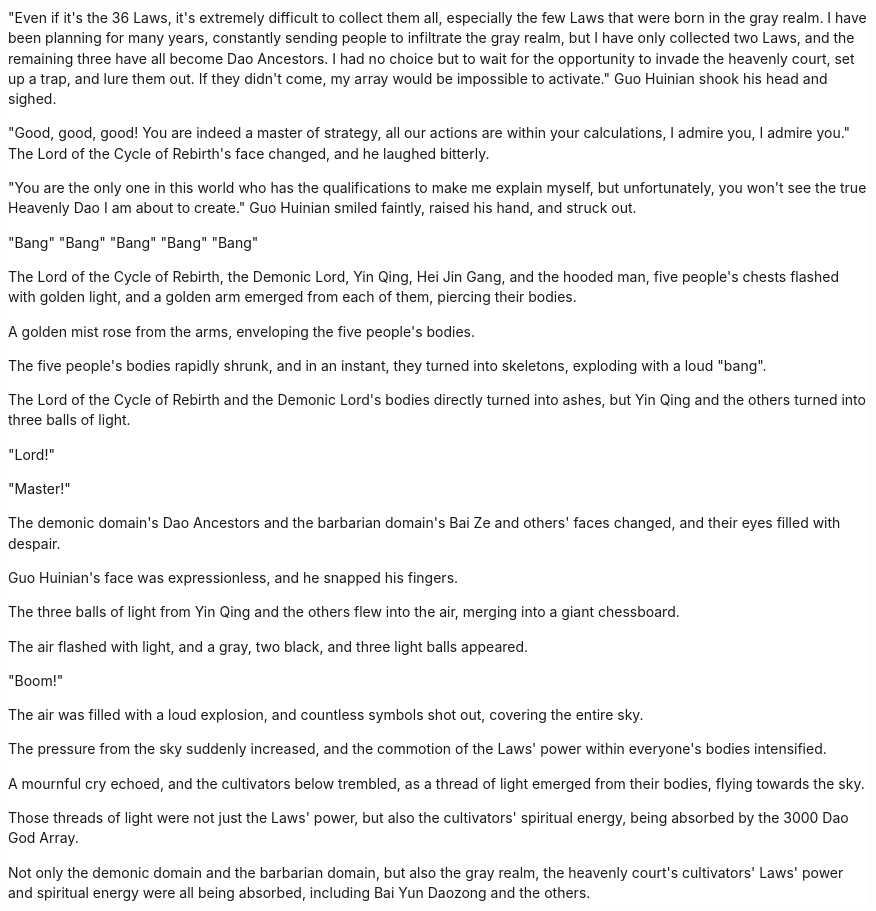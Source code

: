 "Even if it's the 36 Laws, it's extremely difficult to collect them all, especially the few Laws that were born in the gray realm. I have been planning for many years, constantly sending people to infiltrate the gray realm, but I have only collected two Laws, and the remaining three have all become Dao Ancestors. I had no choice but to wait for the opportunity to invade the heavenly court, set up a trap, and lure them out. If they didn't come, my array would be impossible to activate." Guo Huinian shook his head and sighed.

"Good, good, good! You are indeed a master of strategy, all our actions are within your calculations, I admire you, I admire you." The Lord of the Cycle of Rebirth's face changed, and he laughed bitterly.

"You are the only one in this world who has the qualifications to make me explain myself, but unfortunately, you won't see the true Heavenly Dao I am about to create." Guo Huinian smiled faintly, raised his hand, and struck out.

"Bang" "Bang" "Bang" "Bang" "Bang"

The Lord of the Cycle of Rebirth, the Demonic Lord, Yin Qing, Hei Jin Gang, and the hooded man, five people's chests flashed with golden light, and a golden arm emerged from each of them, piercing their bodies.

A golden mist rose from the arms, enveloping the five people's bodies.

The five people's bodies rapidly shrunk, and in an instant, they turned into skeletons, exploding with a loud "bang".

The Lord of the Cycle of Rebirth and the Demonic Lord's bodies directly turned into ashes, but Yin Qing and the others turned into three balls of light.

"Lord!"

"Master!"

The demonic domain's Dao Ancestors and the barbarian domain's Bai Ze and others' faces changed, and their eyes filled with despair.

Guo Huinian's face was expressionless, and he snapped his fingers.

The three balls of light from Yin Qing and the others flew into the air, merging into a giant chessboard.

The air flashed with light, and a gray, two black, and three light balls appeared.

"Boom!"

The air was filled with a loud explosion, and countless symbols shot out, covering the entire sky.

The pressure from the sky suddenly increased, and the commotion of the Laws' power within everyone's bodies intensified.

A mournful cry echoed, and the cultivators below trembled, as a thread of light emerged from their bodies, flying towards the sky.

Those threads of light were not just the Laws' power, but also the cultivators' spiritual energy, being absorbed by the 3000 Dao God Array.

Not only the demonic domain and the barbarian domain, but also the gray realm, the heavenly court's cultivators' Laws' power and spiritual energy were all being absorbed, including Bai Yun Daozong and the others.
